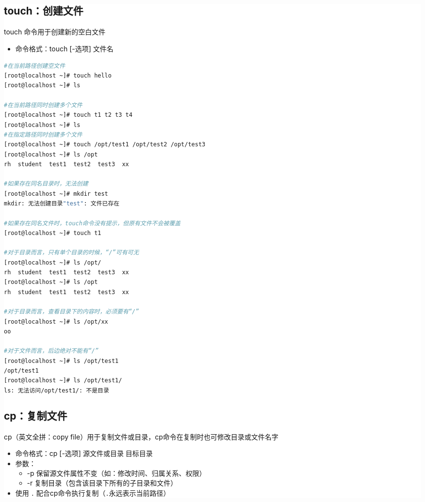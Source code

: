 

## touch：创建文件

touch 命令用于创建新的空白文件

- 命令格式：touch [-选项] 文件名

```bash
#在当前路径创建空文件
[root@localhost ~]# touch hello
[root@localhost ~]# ls

#在当前路径同时创建多个文件
[root@localhost ~]# touch t1 t2 t3 t4
[root@localhost ~]# ls
#在指定路径同时创建多个文件
[root@localhost ~]# touch /opt/test1 /opt/test2 /opt/test3
[root@localhost ~]# ls /opt
rh  student  test1  test2  test3  xx

#如果存在同名目录时，无法创建
[root@localhost ~]# mkdir test
mkdir: 无法创建目录"test": 文件已存在

#如果存在同名文件时，touch命令没有提示，但原有文件不会被覆盖
[root@localhost ~]# touch t1

#对于目录而言，只有单个目录的时候，“/”可有可无
[root@localhost ~]# ls /opt/
rh  student  test1  test2  test3  xx
[root@localhost ~]# ls /opt
rh  student  test1  test2  test3  xx

#对于目录而言，查看目录下的内容时，必须要有“/”
[root@localhost ~]# ls /opt/xx
oo

#对于文件而言，后边绝对不能有“/”
[root@localhost ~]# ls /opt/test1
/opt/test1
[root@localhost ~]# ls /opt/test1/
ls: 无法访问/opt/test1/: 不是目录
```

## cp：复制文件

cp（英文全拼：copy file）用于复制文件或目录，cp命令在复制时也可修改目录或文件名字

- 命令格式：cp [-选项] 源文件或目录 目标目录
- 参数：
    - -p 保留源文件属性不变（如：修改时间、归属关系、权限）
    - -r 复制目录（包含该目录下所有的子目录和文件）
- 使用 `.` 配合cp命令执行复制（`.`永远表示当前路径）
